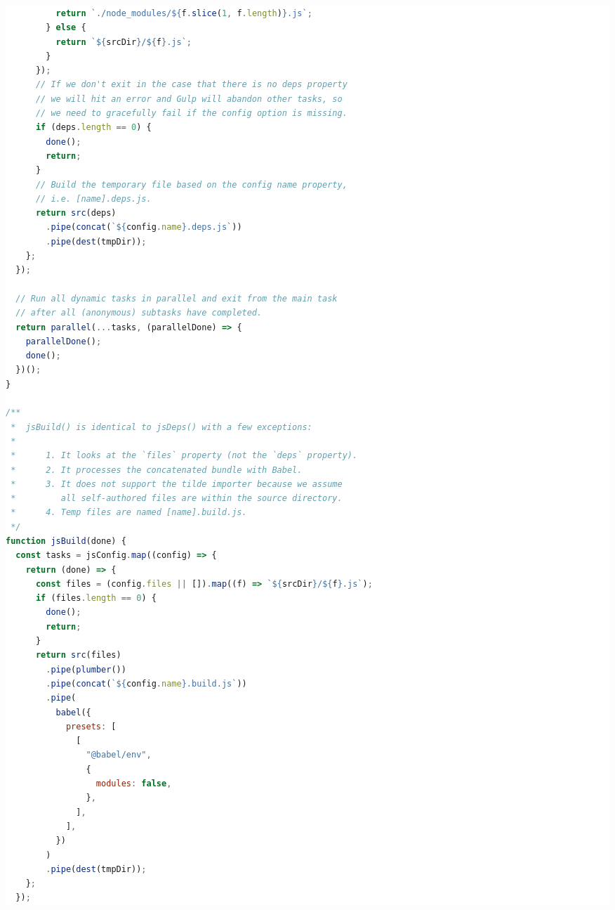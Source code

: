 ```js
          return `./node_modules/${f.slice(1, f.length)}.js`;
        } else {
          return `${srcDir}/${f}.js`;
        }
      });
      // If we don't exit in the case that there is no deps property
      // we will hit an error and Gulp will abandon other tasks, so
      // we need to gracefully fail if the config option is missing.
      if (deps.length == 0) {
        done();
        return;
      }
      // Build the temporary file based on the config name property,
      // i.e. [name].deps.js.
      return src(deps)
        .pipe(concat(`${config.name}.deps.js`))
        .pipe(dest(tmpDir));
    };
  });

  // Run all dynamic tasks in parallel and exit from the main task
  // after all (anonymous) subtasks have completed.
  return parallel(...tasks, (parallelDone) => {
    parallelDone();
    done();
  })();
}

/**
 *  jsBuild() is identical to jsDeps() with a few exceptions:
 *
 *      1. It looks at the `files` property (not the `deps` property).
 *      2. It processes the concatenated bundle with Babel.
 *      3. It does not support the tilde importer because we assume
 *         all self-authored files are within the source directory.
 *      4. Temp files are named [name].build.js.
 */
function jsBuild(done) {
  const tasks = jsConfig.map((config) => {
    return (done) => {
      const files = (config.files || []).map((f) => `${srcDir}/${f}.js`);
      if (files.length == 0) {
        done();
        return;
      }
      return src(files)
        .pipe(plumber())
        .pipe(concat(`${config.name}.build.js`))
        .pipe(
          babel({
            presets: [
              [
                "@babel/env",
                {
                  modules: false,
                },
              ],
            ],
          })
        )
        .pipe(dest(tmpDir));
    };
  });
```